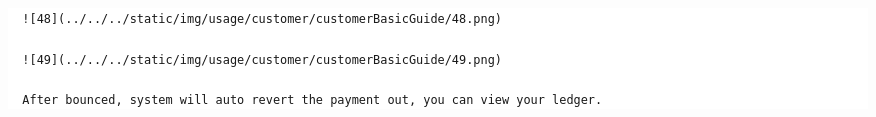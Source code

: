       ![48](../../../static/img/usage/customer/customerBasicGuide/48.png)

      ![49](../../../static/img/usage/customer/customerBasicGuide/49.png)

      After bounced, system will auto revert the payment out, you can view your ledger.
